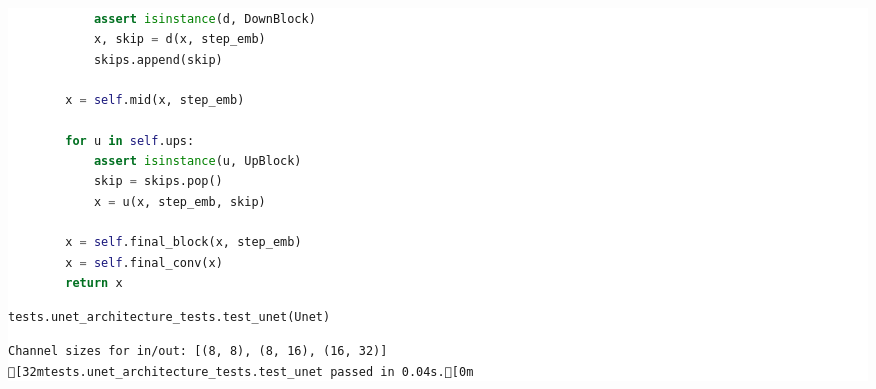 ```python
            assert isinstance(d, DownBlock)
            x, skip = d(x, step_emb)
            skips.append(skip)

        x = self.mid(x, step_emb)

        for u in self.ups:
            assert isinstance(u, UpBlock)
            skip = skips.pop()
            x = u(x, step_emb, skip)

        x = self.final_block(x, step_emb)
        x = self.final_conv(x)
        return x
```


```python
tests.unet_architecture_tests.test_unet(Unet)
```

    Channel sizes for in/out: [(8, 8), (8, 16), (16, 32)]
    [32mtests.unet_architecture_tests.test_unet passed in 0.04s.[0m


